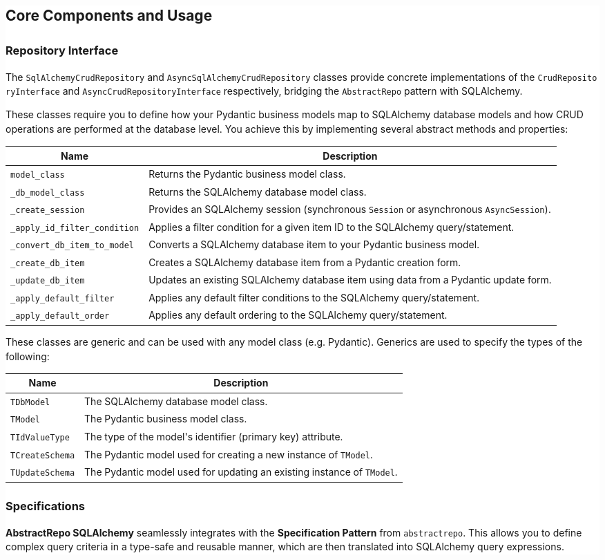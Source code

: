 ## Core Components and Usage

### Repository Interface

The `SqlAlchemyCrudRepository` and `AsyncSqlAlchemyCrudRepository` classes provide concrete implementations of the 
`CrudRepositoryInterface` and `AsyncCrudRepositoryInterface` respectively, bridging the `AbstractRepo` pattern with SQLAlchemy.

These classes require you to define how your Pydantic business models map to SQLAlchemy database models and how 
CRUD operations are performed at the database level. You achieve this by implementing several abstract methods and properties:

| Name                         | Description                                                                            |
|------------------------------|----------------------------------------------------------------------------------------|
| `model_class`                | Returns the Pydantic business model class.                                             |
| `_db_model_class`            | Returns the SQLAlchemy database model class.                                           |
| `_create_session`            | Provides an SQLAlchemy session (synchronous `Session` or asynchronous `AsyncSession`). |
| `_apply_id_filter_condition` | Applies a filter condition for a given item ID to the SQLAlchemy query/statement.      |
| `_convert_db_item_to_model`  | Converts a SQLAlchemy database item to your Pydantic business model.                   |
| `_create_db_item`            | Creates a SQLAlchemy database item from a Pydantic creation form.                      |
| `_update_db_item`            | Updates an existing SQLAlchemy database item using data from a Pydantic update form.   |
| `_apply_default_filter`      | Applies any default filter conditions to the SQLAlchemy query/statement.               |
| `_apply_default_order`       | Applies any default ordering to the SQLAlchemy query/statement.                        |

These classes are generic and can be used with any model class (e.g. Pydantic). Generics are used to specify the types 
of the following:

| Name            | Description                                                            |
|-----------------|------------------------------------------------------------------------|
| `TDbModel`      | The SQLAlchemy database model class.                                   |
| `TModel`        | The Pydantic business model class.                                     |
| `TIdValueType`  | The type of the model's identifier (primary key) attribute.            |
| `TCreateSchema` | The Pydantic model used for creating a new instance of `TModel`.       |
| `TUpdateSchema` | The Pydantic model used for updating an existing instance of `TModel`. |

### Specifications

**AbstractRepo SQLAlchemy** seamlessly integrates with the **Specification Pattern** from `abstractrepo`. 
This allows you to define complex query criteria in a type-safe and reusable manner, which are then translated into 
SQLAlchemy query expressions.
